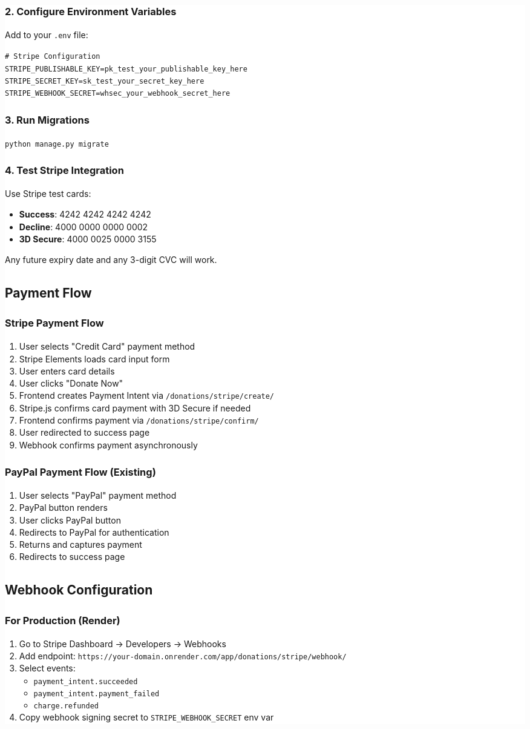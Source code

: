 ### 2. Configure Environment Variables
Add to your `.env` file:
```env
# Stripe Configuration
STRIPE_PUBLISHABLE_KEY=pk_test_your_publishable_key_here
STRIPE_SECRET_KEY=sk_test_your_secret_key_here
STRIPE_WEBHOOK_SECRET=whsec_your_webhook_secret_here
```

### 3. Run Migrations
```bash
python manage.py migrate
```

### 4. Test Stripe Integration
Use Stripe test cards:
- **Success**: 4242 4242 4242 4242
- **Decline**: 4000 0000 0000 0002
- **3D Secure**: 4000 0025 0000 3155

Any future expiry date and any 3-digit CVC will work.

## Payment Flow

### Stripe Payment Flow
1. User selects "Credit Card" payment method
2. Stripe Elements loads card input form
3. User enters card details
4. User clicks "Donate Now"
5. Frontend creates Payment Intent via `/donations/stripe/create/`
6. Stripe.js confirms card payment with 3D Secure if needed
7. Frontend confirms payment via `/donations/stripe/confirm/`
8. User redirected to success page
9. Webhook confirms payment asynchronously

### PayPal Payment Flow (Existing)
1. User selects "PayPal" payment method
2. PayPal button renders
3. User clicks PayPal button
4. Redirects to PayPal for authentication
5. Returns and captures payment
6. Redirects to success page

## Webhook Configuration

### For Production (Render)
1. Go to Stripe Dashboard → Developers → Webhooks
2. Add endpoint: `https://your-domain.onrender.com/app/donations/stripe/webhook/`
3. Select events:
   - `payment_intent.succeeded`
   - `payment_intent.payment_failed`
   - `charge.refunded`
4. Copy webhook signing secret to `STRIPE_WEBHOOK_SECRET` env var
